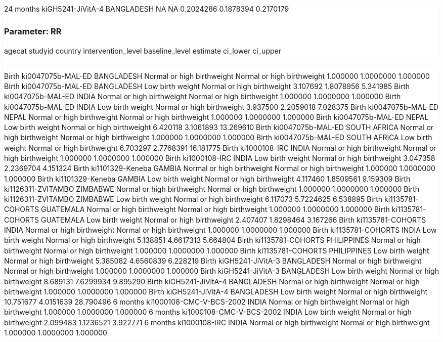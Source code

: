 24 months   kiGH5241-JiVitA-4          BANGLADESH     NA                   NA                0.2024286   0.1878394   0.2170179


### Parameter: RR


agecat      studyid                    country        intervention_level           baseline_level                 estimate    ci_lower    ci_upper
----------  -------------------------  -------------  ---------------------------  ---------------------------  ----------  ----------  ----------
Birth       ki0047075b-MAL-ED          BANGLADESH     Normal or high birthweight   Normal or high birthweight     1.000000   1.0000000    1.000000
Birth       ki0047075b-MAL-ED          BANGLADESH     Low birth weight             Normal or high birthweight     3.107692   1.8078956    5.341985
Birth       ki0047075b-MAL-ED          INDIA          Normal or high birthweight   Normal or high birthweight     1.000000   1.0000000    1.000000
Birth       ki0047075b-MAL-ED          INDIA          Low birth weight             Normal or high birthweight     3.937500   2.2059018    7.028375
Birth       ki0047075b-MAL-ED          NEPAL          Normal or high birthweight   Normal or high birthweight     1.000000   1.0000000    1.000000
Birth       ki0047075b-MAL-ED          NEPAL          Low birth weight             Normal or high birthweight     6.420118   3.1061893   13.269610
Birth       ki0047075b-MAL-ED          SOUTH AFRICA   Normal or high birthweight   Normal or high birthweight     1.000000   1.0000000    1.000000
Birth       ki0047075b-MAL-ED          SOUTH AFRICA   Low birth weight             Normal or high birthweight     6.703297   2.7768391   16.181775
Birth       ki1000108-IRC              INDIA          Normal or high birthweight   Normal or high birthweight     1.000000   1.0000000    1.000000
Birth       ki1000108-IRC              INDIA          Low birth weight             Normal or high birthweight     3.047358   2.2369704    4.151324
Birth       ki1101329-Keneba           GAMBIA         Normal or high birthweight   Normal or high birthweight     1.000000   1.0000000    1.000000
Birth       ki1101329-Keneba           GAMBIA         Low birth weight             Normal or high birthweight     4.117460   1.8509561    9.159309
Birth       ki1126311-ZVITAMBO         ZIMBABWE       Normal or high birthweight   Normal or high birthweight     1.000000   1.0000000    1.000000
Birth       ki1126311-ZVITAMBO         ZIMBABWE       Low birth weight             Normal or high birthweight     6.117073   5.7224625    6.538895
Birth       ki1135781-COHORTS          GUATEMALA      Normal or high birthweight   Normal or high birthweight     1.000000   1.0000000    1.000000
Birth       ki1135781-COHORTS          GUATEMALA      Low birth weight             Normal or high birthweight     2.407407   1.8298464    3.167266
Birth       ki1135781-COHORTS          INDIA          Normal or high birthweight   Normal or high birthweight     1.000000   1.0000000    1.000000
Birth       ki1135781-COHORTS          INDIA          Low birth weight             Normal or high birthweight     5.138851   4.6617313    5.664804
Birth       ki1135781-COHORTS          PHILIPPINES    Normal or high birthweight   Normal or high birthweight     1.000000   1.0000000    1.000000
Birth       ki1135781-COHORTS          PHILIPPINES    Low birth weight             Normal or high birthweight     5.385082   4.6560839    6.228219
Birth       kiGH5241-JiVitA-3          BANGLADESH     Normal or high birthweight   Normal or high birthweight     1.000000   1.0000000    1.000000
Birth       kiGH5241-JiVitA-3          BANGLADESH     Low birth weight             Normal or high birthweight     8.689131   7.6299934    9.895290
Birth       kiGH5241-JiVitA-4          BANGLADESH     Normal or high birthweight   Normal or high birthweight     1.000000   1.0000000    1.000000
Birth       kiGH5241-JiVitA-4          BANGLADESH     Low birth weight             Normal or high birthweight    10.751677   4.0151639   28.790496
6 months    ki1000108-CMC-V-BCS-2002   INDIA          Normal or high birthweight   Normal or high birthweight     1.000000   1.0000000    1.000000
6 months    ki1000108-CMC-V-BCS-2002   INDIA          Low birth weight             Normal or high birthweight     2.099483   1.1236521    3.922771
6 months    ki1000108-IRC              INDIA          Normal or high birthweight   Normal or high birthweight     1.000000   1.0000000    1.000000